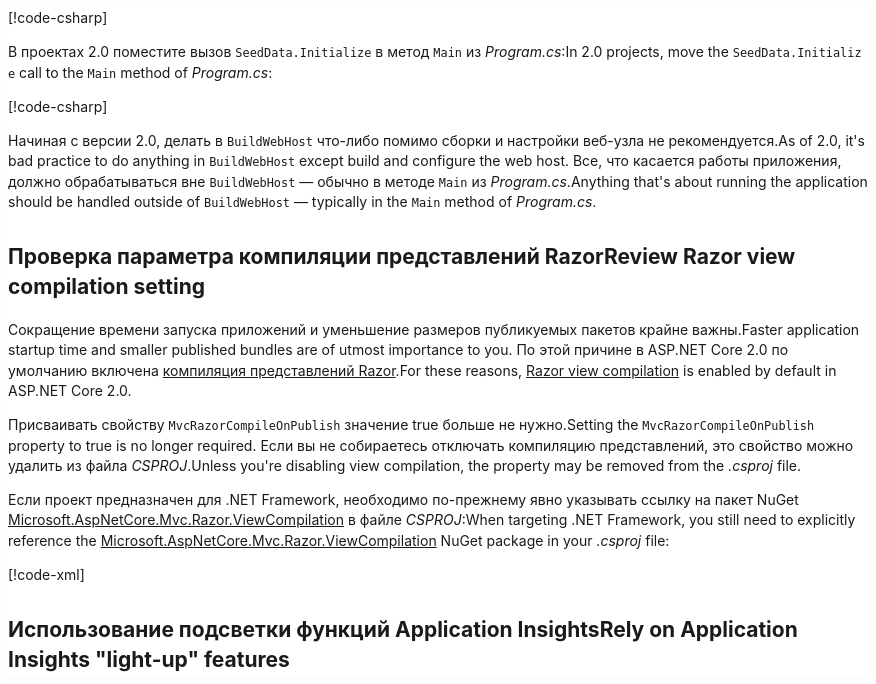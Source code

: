 [!code-csharp[](../1x-to-2x/samples/AspNetCoreDotNetCore1App/AspNetCoreDotNetCore1App/Startup.cs?name=snippet_ConfigureSeedData&highlight=8)]

<span data-ttu-id="b5b08-162">В проектах 2.0 поместите вызов `SeedData.Initialize` в метод `Main` из *Program.cs*:</span><span class="sxs-lookup"><span data-stu-id="b5b08-162">In 2.0 projects, move the `SeedData.Initialize` call to the `Main` method of *Program.cs*:</span></span>

[!code-csharp[](../1x-to-2x/samples/AspNetCoreDotNetCore2App/AspNetCoreDotNetCore2App/Program2.cs?name=snippet_Main2Code&highlight=10)]

<span data-ttu-id="b5b08-163">Начиная с версии 2.0, делать в `BuildWebHost` что-либо помимо сборки и настройки веб-узла не рекомендуется.</span><span class="sxs-lookup"><span data-stu-id="b5b08-163">As of 2.0, it's bad practice to do anything in `BuildWebHost` except build and configure the web host.</span></span> <span data-ttu-id="b5b08-164">Все, что касается работы приложения, должно обрабатываться вне `BuildWebHost` &mdash; обычно в методе `Main` из *Program.cs*.</span><span class="sxs-lookup"><span data-stu-id="b5b08-164">Anything that's about running the application should be handled outside of `BuildWebHost` &mdash; typically in the `Main` method of *Program.cs*.</span></span>

<a name="view-compilation"></a>

## <a name="review-razor-view-compilation-setting"></a><span data-ttu-id="b5b08-165">Проверка параметра компиляции представлений Razor</span><span class="sxs-lookup"><span data-stu-id="b5b08-165">Review Razor view compilation setting</span></span>

<span data-ttu-id="b5b08-166">Сокращение времени запуска приложений и уменьшение размеров публикуемых пакетов крайне важны.</span><span class="sxs-lookup"><span data-stu-id="b5b08-166">Faster application startup time and smaller published bundles are of utmost importance to you.</span></span> <span data-ttu-id="b5b08-167">По этой причине в ASP.NET Core 2.0 по умолчанию включена [компиляция представлений Razor](xref:mvc/views/view-compilation).</span><span class="sxs-lookup"><span data-stu-id="b5b08-167">For these reasons, [Razor view compilation](xref:mvc/views/view-compilation) is enabled by default in ASP.NET Core 2.0.</span></span>

<span data-ttu-id="b5b08-168">Присваивать свойству `MvcRazorCompileOnPublish` значение true больше не нужно.</span><span class="sxs-lookup"><span data-stu-id="b5b08-168">Setting the `MvcRazorCompileOnPublish` property to true is no longer required.</span></span> <span data-ttu-id="b5b08-169">Если вы не собираетесь отключать компиляцию представлений, это свойство можно удалить из файла *CSPROJ*.</span><span class="sxs-lookup"><span data-stu-id="b5b08-169">Unless you're disabling view compilation, the property may be removed from the *.csproj* file.</span></span>

<span data-ttu-id="b5b08-170">Если проект предназначен для .NET Framework, необходимо по-прежнему явно указывать ссылку на пакет NuGet [Microsoft.AspNetCore.Mvc.Razor.ViewCompilation](https://www.nuget.org/packages/Microsoft.AspNetCore.Mvc.Razor.ViewCompilation) в файле *CSPROJ*:</span><span class="sxs-lookup"><span data-stu-id="b5b08-170">When targeting .NET Framework, you still need to explicitly reference the [Microsoft.AspNetCore.Mvc.Razor.ViewCompilation](https://www.nuget.org/packages/Microsoft.AspNetCore.Mvc.Razor.ViewCompilation) NuGet package in your *.csproj* file:</span></span>

[!code-xml[](../1x-to-2x/samples/AspNetCoreDotNetFx2.0App/AspNetCoreDotNetFx2.0App/AspNetCoreDotNetFx2.0App.csproj?range=15)]

<a name="app-insights"></a>

## <a name="rely-on-application-insights-light-up-features"></a><span data-ttu-id="b5b08-171">Использование подсветки функций Application Insights</span><span class="sxs-lookup"><span data-stu-id="b5b08-171">Rely on Application Insights "light-up" features</span></span>
